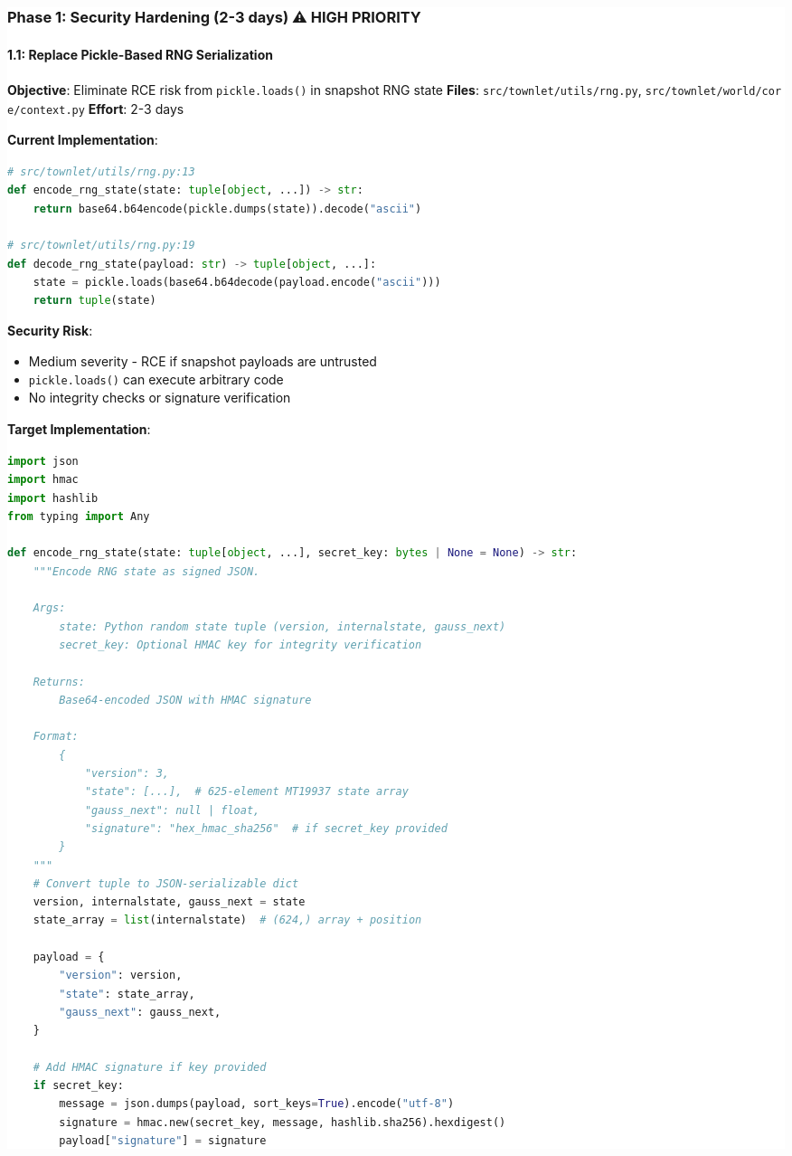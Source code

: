 
### Phase 1: Security Hardening (2-3 days) ⚠️ HIGH PRIORITY

#### 1.1: Replace Pickle-Based RNG Serialization

**Objective**: Eliminate RCE risk from `pickle.loads()` in snapshot RNG state
**Files**: `src/townlet/utils/rng.py`, `src/townlet/world/core/context.py`
**Effort**: 2-3 days

**Current Implementation**:
```python
# src/townlet/utils/rng.py:13
def encode_rng_state(state: tuple[object, ...]) -> str:
    return base64.b64encode(pickle.dumps(state)).decode("ascii")

# src/townlet/utils/rng.py:19
def decode_rng_state(payload: str) -> tuple[object, ...]:
    state = pickle.loads(base64.b64decode(payload.encode("ascii")))
    return tuple(state)
```

**Security Risk**:
- Medium severity - RCE if snapshot payloads are untrusted
- `pickle.loads()` can execute arbitrary code
- No integrity checks or signature verification

**Target Implementation**:
```python
import json
import hmac
import hashlib
from typing import Any

def encode_rng_state(state: tuple[object, ...], secret_key: bytes | None = None) -> str:
    """Encode RNG state as signed JSON.

    Args:
        state: Python random state tuple (version, internalstate, gauss_next)
        secret_key: Optional HMAC key for integrity verification

    Returns:
        Base64-encoded JSON with HMAC signature

    Format:
        {
            "version": 3,
            "state": [...],  # 625-element MT19937 state array
            "gauss_next": null | float,
            "signature": "hex_hmac_sha256"  # if secret_key provided
        }
    """
    # Convert tuple to JSON-serializable dict
    version, internalstate, gauss_next = state
    state_array = list(internalstate)  # (624,) array + position

    payload = {
        "version": version,
        "state": state_array,
        "gauss_next": gauss_next,
    }

    # Add HMAC signature if key provided
    if secret_key:
        message = json.dumps(payload, sort_keys=True).encode("utf-8")
        signature = hmac.new(secret_key, message, hashlib.sha256).hexdigest()
        payload["signature"] = signature
```